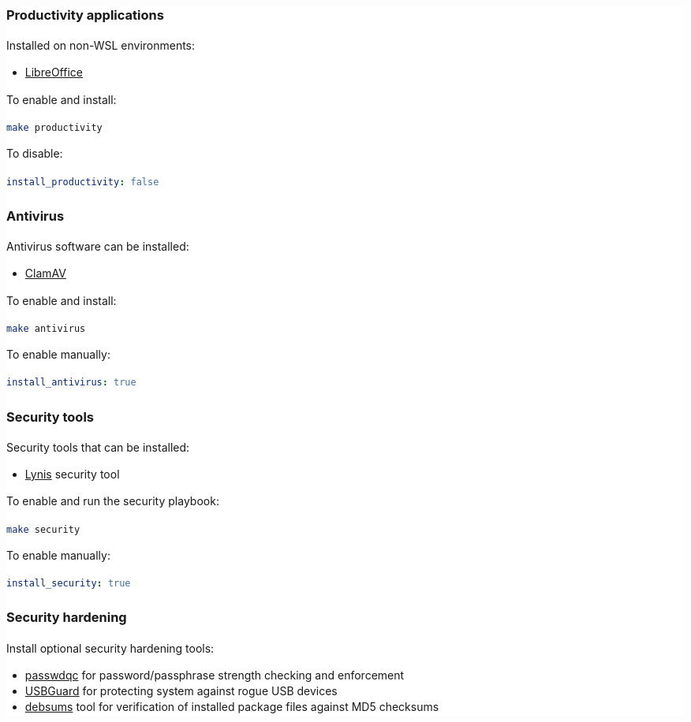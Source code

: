 ### Productivity applications

Installed on non-WSL environments:

- [LibreOffice][libreoffice]

To enable and install:

```bash
make productivity
```

To disable:

```yaml
install_productivity: false
```

[libreoffice]: https://www.libreoffice.org/

### Antivirus

Antivirus software can be installed:

- [ClamAV][clamav]

To enable and install:

```bash
make antivirus
```

To enable manually:

```yaml
install_antivirus: true
```

[clamav]: https://www.clamav.net/

### Security tools

Security tools that can be installed:

- [Lynis][lynis] security tool

To enable and run the security playbook:

```bash
make security
```

To enable manually:

```yaml
install_security: true
```

[lynis]: https://cisofy.com/lynis/

### Security hardening

Install optional security hardening tools:

- [passwdqc][passwdqc] for password/passphrase strength checking and enforcement
- [USBGuard][usbguard] for protecting system against rogue USB devices
- [debsums][debsums] tool for verification of installed package files against
  MD5 checksums


[machine-setup-guide]: https://machine.msk.io/
[ubuntu]: https://www.ubuntu.com
[ansible]: https://www.ansible.com/
[markosamuli/macos-machine]: https://github.com/markosamuli/macos-machine
[ubuntu]: https://www.ubuntu.com/
[xenial]: http://releases.ubuntu.com/16.04/
[bionic]: http://releases.ubuntu.com/18.04/
[eoan]: http://releases.ubuntu.com/19.10/
[wsl]: https://docs.microsoft.com/en-us/windows/wsl/install-win10
[pengwin]: https://github.com/WhitewaterFoundry/Pengwin
[pengwin-setup]: https://github.com/WhitewaterFoundry/pengwin-setup
[tjn]: https://github.com/tj/n
[machine.yaml]: machine.yaml
[ansible-ppa]: https://launchpad.net/~ansible
[ansible/ansible-2.7]: https://launchpad.net/~ansible/+archive/ubuntu/ansible-2.7
[ansible/ansible-2.8]: https://launchpad.net/~ansible/+archive/ubuntu/ansible-2.8
[ansible/ansible-2.9]: https://launchpad.net/~ansible/+archive/ubuntu/ansible-2.9
[pip]: https://pypi.org/project/pip/
[virtuelenv]: https://virtualenv.pypa.io/en/latest/
[pyenv]: https://github.com/pyenv/pyenv
[homebrew]: https://docs.brew.sh/Homebrew-on-Linux
[terminator]: https://gnometerminator.blogspot.com/p/introduction.html
[hyper]: https://hyper.is/
[terminus]: https://eugeny.github.io/terminus/
[meld]: https://meldmerge.org/
[slack]: https://snapcraft.io/slack
[passwdqc]: https://www.openwall.com/passwdqc/
[usbguard]: https://usbguard.github.io/
[debsums]: https://packages.ubuntu.com/eoan/debsums
[acct]: https://www.gnu.org/software/acct/
[sysstat]: https://github.com/sysstat/sysstat
[wget]: https://www.gnu.org/software/wget/
[curl]: https://curl.haxx.se/
[jq]: https://stedolan.github.io/jq/
[htop]: https://hisham.hm/htop/
[ag]: https://github.com/ggreer/the_silver_searcher
[pass]: https://www.passwordstore.org/
[shellcheck]: https://github.com/koalaman/shellcheck
[vscode]: https://code.visualstudio.com/
[vscode-dev-wsl]: https://code.visualstudio.com/docs/remote/wsl
[vscode-remote-wsl]: https://marketplace.visualstudio.com/items?itemName=ms-vscode-remote.remote-wsl
[vim]: https://www.vim.org/
[neovim]: https://neovim.io/
[asdf]: https://asdf-vm.com
[asdf plugins]: https://asdf-vm.com/#/plugins-all
[python]: https://www.python.org/
[pyenv]: https://github.com/pyenv/pyenv
[pyenv-virtualenv]: https://github.com/pyenv/pyenv-virtualenv
[zzet.rbenv]: https://github.com/zzet/ansible-rbenv-role
[rbenv]: https://github.com/rbenv/rbenv
[ruby]: https://www.ruby-lang.org/en/
[rust]: https://www.rust-lang.org/
[markosamuli.rust]: https://github.com/markosamuli/ansible-rust
[node version manager]: https://github.com/creationix/nvm
[node.js]: https://nodejs.org/en/
[go programming language]: https://golang.org/
[golint]: https://godoc.org/golang.org/x/lint
[goimports]: https://godoc.org/golang.org/x/tools/cmd/goimports
[errcheck]: https://github.com/kisielk/errcheck
[go-callvis]: https://github.com/TrueFurby/go-callvis
[gopkgs]: https://github.com/uudashr/gopkgs
[stringer]: https://godoc.org/golang.org/x/tools/cmd/stringer
[guru]: https://godoc.org/golang.org/x/tools/cmd/guru
[staticcheck]: https://godoc.org/honnef.co/go/tools/staticcheck
[lua]: https://www.lua.org/
[luarocks]: https://luarocks.org/
[luacheck]: https://github.com/mpeterv/luacheck
[luarocks-py]: playbooks/library/luarocks.py
[git]: https://git-scm.com/
[vagrant]: https://www.vagrantup.com/
[virtualbox]: https://www.virtualbox.org/
[docker]: https://docs.docker.com/engine/
[packer]: https://packer.io/
[terraform]: https://www.terraform.io/
[cloud-sdk]: https://cloud.google.com/sdk/
[markosamuli.asdf]: https://github.com/markosamuli/ansible-asdf
[markosamuli.aws_tools]: https://github.com/markosamuli/ansible-aws-tools
[markosamuli.gcloud]: https://github.com/markosamuli/ansible-gcloud
[markosamuli.golang]: https://github.com/markosamuli/ansible-golang
[markosamuli.hyper]: https://github.com/markosamuli/ansible-hyper
[markosamuli.linuxbrew]: https://github.com/markosamuli/ansible-linuxbrew
[markosamuli.nvm]: https://github.com/markosamuli/ansible-nvm
[markosamuli.packer]: https://github.com/markosamuli/ansible-packer
[markosamuli.pyenv]: https://github.com/markosamuli/ansible-pyenv
[markosamuli.terraform]: https://github.com/markosamuli/ansible-terraform
[markosamuli.vagrant]: https://github.com/markosamuli/ansible-vagrant
[requirements.yml]: requirements.yml
[pre-commit]: https://pre-commit.com/
[markosamuli/machine]: https://github.com/markosamuli/machine
[caarlos0/machine]: https://github.com/caarlos0/machine